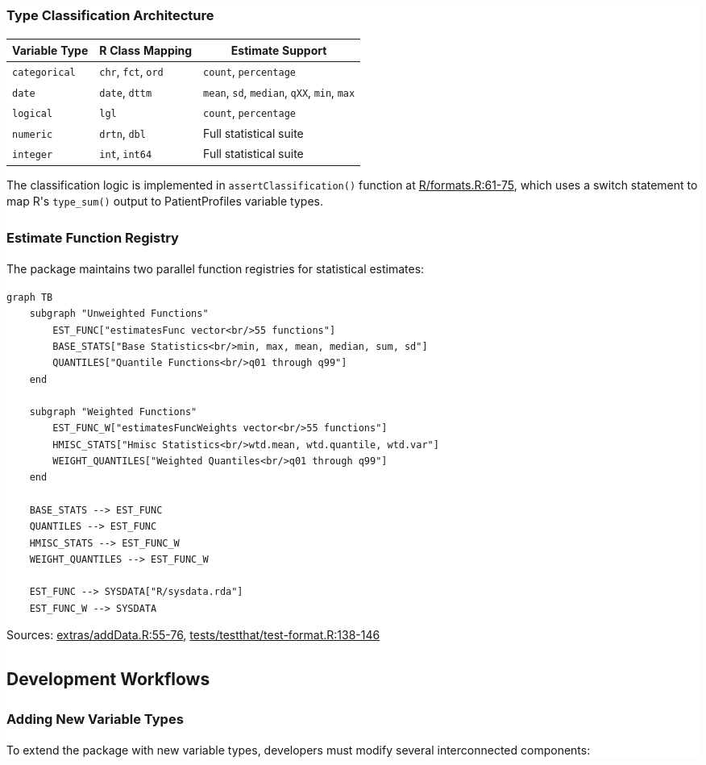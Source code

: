 ### Type Classification Architecture

| Variable Type | R Class Mapping | Estimate Support |
|---------------|-----------------|------------------|
| `categorical` | `chr`, `fct`, `ord` | `count`, `percentage` |
| `date` | `date`, `dttm` | `mean`, `sd`, `median`, `qXX`, `min`, `max` |
| `logical` | `lgl` | `count`, `percentage` |
| `numeric` | `drtn`, `dbl` | Full statistical suite |
| `integer` | `int`, `int64` | Full statistical suite |

The classification logic is implemented in `assertClassification()` function at [R/formats.R:61-75](), which uses a switch statement to map R's `type_sum()` output to PatientProfiles variable types.

### Estimate Function Registry

The package maintains two parallel function registries for statistical estimates:

```mermaid
graph TB
    subgraph "Unweighted Functions"
        EST_FUNC["estimatesFunc vector<br/>55 functions"]
        BASE_STATS["Base Statistics<br/>min, max, mean, median, sum, sd"]
        QUANTILES["Quantile Functions<br/>q01 through q99"]
    end
    
    subgraph "Weighted Functions"  
        EST_FUNC_W["estimatesFuncWeights vector<br/>55 functions"]
        HMISC_STATS["Hmisc Statistics<br/>wtd.mean, wtd.quantile, wtd.var"]
        WEIGHT_QUANTILES["Weighted Quantiles<br/>q01 through q99"]
    end
    
    BASE_STATS --> EST_FUNC
    QUANTILES --> EST_FUNC
    HMISC_STATS --> EST_FUNC_W
    WEIGHT_QUANTILES --> EST_FUNC_W
    
    EST_FUNC --> SYSDATA["R/sysdata.rda"]
    EST_FUNC_W --> SYSDATA
```

Sources: [extras/addData.R:55-76](), [tests/testthat/test-format.R:138-146]()

## Development Workflows

### Adding New Variable Types

To extend the package with new variable types, developers must modify several interconnected components:
